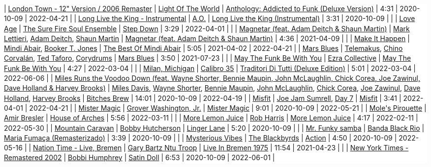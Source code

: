 | [London Town \- 12" Version / 2006 Remaster](https://open.spotify.com/track/7E7sV1Be7FORUE1ggKZJAg) | [Light Of The World](https://open.spotify.com/artist/5F0l2aNAlrwOR2QwiUktJ3) | [Anthology: Addicted to Funk \(Deluxe Version\)](https://open.spotify.com/album/0Ysgwde7IE7ZQb4sqw64EZ) | 4:31 | 2020-10-09 | 2022-04-21 |
| [Long Live the King \- Instrumental](https://open.spotify.com/track/7srxETFGjsCQHuoXkaPkhm) | [A.O.](https://open.spotify.com/artist/2jfEozrJPe4aHfA86ClOAI) | [Long Live the King \(Instrumental\)](https://open.spotify.com/album/0DxnngpwW0L4DctzLXCSBf) | 3:31 | 2020-10-09 |  |
| [Love Age](https://open.spotify.com/track/4rI9SISHRL2STgTlLH1DtN) | [The Sure Fire Soul Ensemble](https://open.spotify.com/artist/5vdTwIo9GoUu8IVLyJavsZ) | [Step Down](https://open.spotify.com/album/3Gy33o1AUvu4eNKT8jHAIV) | 3:29 | 2022-04-01 |  |
| [Magnetar \(feat\. Adam Deitch & Shaun Martin\)](https://open.spotify.com/track/3L3JqFvXR2Y2W9LhG1ZjE9) | [Mark Lettieri](https://open.spotify.com/artist/3USL7r0FYOWUiTPQGz3HpP), [Adam Deitch](https://open.spotify.com/artist/1robtEQJL2Fh639r3ksMfw), [Shaun Martin](https://open.spotify.com/artist/14Im3li8h1ehG6eM3lersk) | [Magnetar \(feat\. Adam Deitch & Shaun Martin\)](https://open.spotify.com/album/7lE7qB2f0S6IL4aUJjKzA4) | 4:36 | 2021-04-09 |  |
| [Make It Happen](https://open.spotify.com/track/71GSsZ6FLorCVQHtrG9HVJ) | [Mindi Abair](https://open.spotify.com/artist/4NpYuUHLxUMcGSzuYxv3W4), [Booker T\. Jones](https://open.spotify.com/artist/6J3pUmw6KX1LqyLQkP0k9U) | [The Best Of Mindi Abair](https://open.spotify.com/album/1LqaZigMosz4mBJ3pQkbdk) | 5:05 | 2021-04-02 | 2022-04-21 |
| [Mars Blues](https://open.spotify.com/track/6KDen8FE1Cw8Rr0VAuiRwj) | [Telemakus](https://open.spotify.com/artist/2tgOGRSlg4TCPaXr3kDRK6), [Chino Corvalán](https://open.spotify.com/artist/6kfOGQtwF9oS6rYSdVG4Ol), [Ted Taforo](https://open.spotify.com/artist/7tbxW8j3pe34xRrPtS5igX), [Corydrums](https://open.spotify.com/artist/3LU0lAD1W7SbzLnzeYudtJ) | [Mars Blues](https://open.spotify.com/album/1AbmpVcRmp1qeEiMNLqMqo) | 3:50 | 2021-07-23 |  |
| [May The Funk Be With You](https://open.spotify.com/track/6GkeuiAXhBvPp4WsBgDvmV) | [Ezra Collective](https://open.spotify.com/artist/5BRAUN0yN8557PLRZIr02W) | [May The Funk Be With You](https://open.spotify.com/album/5faIHrMfkgStcx4P1MmiKT) | 4:27 | 2022-03-04 |  |
| [Milan, Michigan](https://open.spotify.com/track/4TtGZhSreZV7guZT8qneOY) | [Calibro 35](https://open.spotify.com/artist/7ueDbhgpZaiUxEbiHnwezi) | [Traditori Di Tutti \(Deluxe Edition\)](https://open.spotify.com/album/2u0cEPDOm45kocGJuNCTFs) | 5:01 | 2022-03-04 | 2022-06-06 |
| [Miles Runs the Voodoo Down \(feat\. Wayne Shorter, Bennie Maupin, John McLaughlin, Chick Corea, Joe Zawinul, Dave Holland & Harvey Brooks\)](https://open.spotify.com/track/0n8sBhOtUb6pDFKjpxfakj) | [Miles Davis](https://open.spotify.com/artist/0kbYTNQb4Pb1rPbbaF0pT4), [Wayne Shorter](https://open.spotify.com/artist/0ZqhrTXYPA9DZR527ZnFdO), [Bennie Maupin](https://open.spotify.com/artist/2mv4xHxofvyWTp2ViBqgZb), [John McLaughlin](https://open.spotify.com/artist/4v0R1feRiuCDch7aAheVhY), [Chick Corea](https://open.spotify.com/artist/5olDKSsFhhmwh8UCWwKtpq), [Joe Zawinul](https://open.spotify.com/artist/3DkK9XA1CI1i7U7ovpAo1G), [Dave Holland](https://open.spotify.com/artist/1bqaQBqbqbEXPxLF0v6AAH), [Harvey Brooks](https://open.spotify.com/artist/6gAEBctgtvDuvkXInMa0Zu) | [Bitches Brew](https://open.spotify.com/album/3Q0zkOZEOC855ErOOJ1AdO) | 14:01 | 2020-10-09 | 2022-04-19 |
| [Misfit](https://open.spotify.com/track/4prllBcCDVY0CUDnbvnRZ3) | [Joe Jam Sumrell](https://open.spotify.com/artist/3d6KL8ojlbObgyImmZTpEm), [Day 7](https://open.spotify.com/artist/5bSQh428JevlpqlqHInzy6) | [Misfit](https://open.spotify.com/album/1SnBz7YabIvC7Ho1rmkdQg) | 3:41 | 2022-04-01 | 2022-04-21 |
| [Mister Magic](https://open.spotify.com/track/2fmXnPfzguSp3zKDibCBgv) | [Grover Washington, Jr.](https://open.spotify.com/artist/05YVYeV4HxYp5rrWalvuE1) | [Mister Magic](https://open.spotify.com/album/3DnS9jBOXBVx6oPAbsQDGZ) | 9:01 | 2020-10-09 | 2022-05-21 |
| [Mole's Pirouette](https://open.spotify.com/track/2YzKkL5iR8noOJwufVNFCy) | [Amir Bresler](https://open.spotify.com/artist/0YkHSziGnJb3civlSaKWk1) | [House of Arches](https://open.spotify.com/album/7Grm8hG0UAFUngyrJjb5TC) | 5:56 | 2022-03-11 |  |
| [More Lemon Juice](https://open.spotify.com/track/28bpVbAlZBEYrkQmSaXhJ1) | [Rob Harris](https://open.spotify.com/artist/0Cp4MoP6nJuXraSptbcf2Z) | [More Lemon Juice](https://open.spotify.com/album/1lQxT13fZaLUrv4LTMoMU1) | 4:17 | 2022-02-11 | 2022-05-30 |
| [Mountain Caravan](https://open.spotify.com/track/6HmO9pM8eJM3eJ1ergAHtn) | [Bobby Hutcherson](https://open.spotify.com/artist/3uO6HG2JwyP744sg4PMmg5) | [Linger Lane](https://open.spotify.com/album/1POpMvIm95B8CwnrxKXHT1) | 5:20 | 2020-10-09 |  |
| [Mr\. Funky samba](https://open.spotify.com/track/4SXWXupjFY49tbQWCG5rFf) | [Banda Black Rio](https://open.spotify.com/artist/47UDFBXxSM6d5zbKvflXhv) | [Maria Fumaça \(Remasterizado\)](https://open.spotify.com/album/7KoQPmHEfDU7Sf61BfkhgG) | 3:39 | 2020-10-09 |  |
| [Mysterious Vibes](https://open.spotify.com/track/6lqYjlQyDzNWE0MGc78b4c) | [The Blackbyrds](https://open.spotify.com/artist/4nJ3J7RwgYmMARNAVrFb06) | [Action](https://open.spotify.com/album/6LhMkSPNs1AVrAjdrJue98) | 4:50 | 2020-10-09 | 2022-05-16 |
| [Nation Time \- Live, Bremen](https://open.spotify.com/track/18zguJkNprr893299eGoqj) | [Gary Bartz Ntu Troop](https://open.spotify.com/artist/1vaNGxPiwE1mrIZvU7fOSN) | [Live In Bremen 1975](https://open.spotify.com/album/3y2l0QrN6N9I1D5fivKpqc) | 11:54 | 2021-04-23 |  |
| [New York Times \- Remastered 2002](https://open.spotify.com/track/75beUJVji54O01lbMrpVG6) | [Bobbi Humphrey](https://open.spotify.com/artist/0JbqyQSsMK7TavqlR0yNON) | [Satin Doll](https://open.spotify.com/album/7Fil4ZuDB04CjP4GDT1Lxs) | 6:53 | 2020-10-09 | 2022-06-01 |